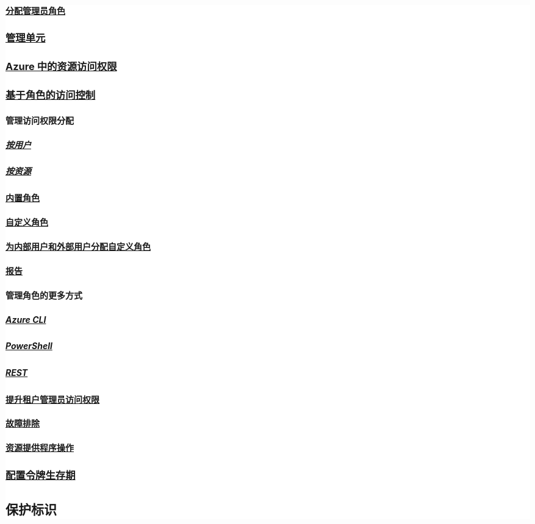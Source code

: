 #### [分配管理员角色](active-directory-users-assign-role-azure-portal.md)

### [管理单元](active-directory-administrative-units-management.md)

### [Azure 中的资源访问权限](active-directory-understanding-resource-access.md)

### [基于角色的访问控制](role-based-access-control-what-is.md)

#### 管理访问权限分配

##### [按用户](role-based-access-control-manage-assignments.md)

##### [按资源](role-based-access-control-configure.md)

#### [内置角色](role-based-access-built-in-roles.md)

#### [自定义角色](role-based-access-control-custom-roles.md)

#### [为内部用户和外部用户分配自定义角色](role-based-access-control-create-custom-roles-for-internal-external-users.md)

#### [报告](role-based-access-control-access-change-history-report.md)

#### 管理角色的更多方式

##### [Azure CLI](role-based-access-control-manage-access-azure-cli.md)

##### [PowerShell](role-based-access-control-manage-access-powershell.md)

##### [REST](role-based-access-control-manage-access-rest.md)

#### [提升租户管理员访问权限](role-based-access-control-tenant-admin-access.md)

#### [故障排除](role-based-access-control-troubleshooting.md)

#### [资源提供程序操作](role-based-access-control-resource-provider-operations.md)

### [配置令牌生存期](active-directory-configurable-token-lifetimes.md)


## 保护标识
